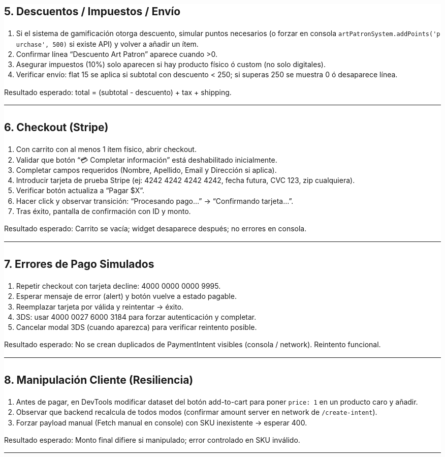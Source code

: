 
## 5. Descuentos / Impuestos / Envío

1. Si el sistema de gamificación otorga descuento, simular puntos necesarios (o forzar en consola `artPatronSystem.addPoints('purchase', 500)` si existe API) y volver a añadir un ítem.
2. Confirmar línea “Descuento Art Patron” aparece cuando >0.
3. Asegurar impuestos (10%) solo aparecen si hay producto físico ó custom (no solo digitales).
4. Verificar envío: flat 15 se aplica si subtotal con descuento < 250; si superas 250 se muestra 0 ó desaparece línea.

Resultado esperado: total = (subtotal - descuento) + tax + shipping.

---

## 6. Checkout (Stripe)

1. Con carrito con al menos 1 ítem físico, abrir checkout.
2. Validar que botón “💳 Completar información” está deshabilitado inicialmente.
3. Completar campos requeridos (Nombre, Apellido, Email y Dirección si aplica).
4. Introducir tarjeta de prueba Stripe (ej: 4242 4242 4242 4242, fecha futura, CVC 123, zip cualquiera).
5. Verificar botón actualiza a “Pagar $X”.
6. Hacer click y observar transición: “Procesando pago…” → “Confirmando tarjeta…”.
7. Tras éxito, pantalla de confirmación con ID y monto.

Resultado esperado: Carrito se vacía; widget desaparece después; no errores en consola.

---

## 7. Errores de Pago Simulados

1. Repetir checkout con tarjeta decline: 4000 0000 0000 9995.
2. Esperar mensaje de error (alert) y botón vuelve a estado pagable.
3. Reemplazar tarjeta por válida y reintentar → éxito.
4. 3DS: usar 4000 0027 6000 3184 para forzar autenticación y completar.
5. Cancelar modal 3DS (cuando aparezca) para verificar reintento posible.

Resultado esperado: No se crean duplicados de PaymentIntent visibles (consola / network). Reintento funcional.

---

## 8. Manipulación Cliente (Resiliencia)

1. Antes de pagar, en DevTools modificar dataset del botón add-to-cart para poner `price: 1` en un producto caro y añadir.
2. Observar que backend recalcula de todos modos (confirmar amount server en network de `/create-intent`).
3. Forzar payload manual (Fetch manual en console) con SKU inexistente → esperar 400.

Resultado esperado: Monto final difiere si manipulado; error controlado en SKU inválido.

---
